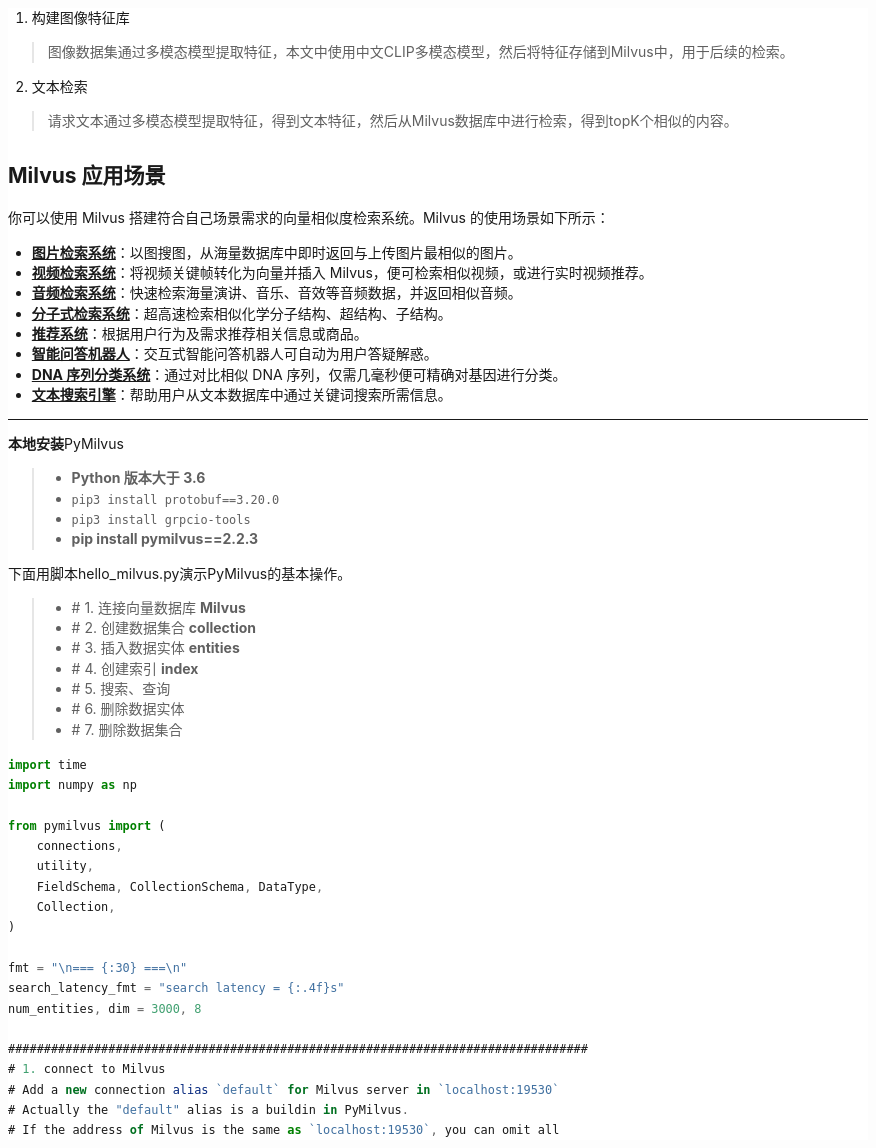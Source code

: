 1. 构建图像特征库

> 图像数据集通过多模态模型提取特征，本文中使用中文CLIP多模态模型，然后将特征存储到Milvus中，用于后续的检索。

2. 文本检索

> 请求文本通过多模态模型提取特征，得到文本特征，然后从Milvus数据库中进行检索，得到topK个相似的内容。

## **Milvus 应用场景**

你可以使用 Milvus 搭建符合自己场景需求的向量相似度检索系统。Milvus 的使用场景如下所示：

- **[图片检索系统](https://link.zhihu.com/?target=https%3A//milvus.io/cn/docs/v2.0.x/image_similarity_search.md)**：以图搜图，从海量数据库中即时返回与上传图片最相似的图片。
- **[视频检索系统](https://link.zhihu.com/?target=https%3A//milvus.io/cn/docs/v2.0.x/video_similarity_search.md)**：将视频关键帧转化为向量并插入 Milvus，便可检索相似视频，或进行实时视频推荐。
- **[音频检索系统](https://link.zhihu.com/?target=https%3A//milvus.io/cn/docs/v2.0.x/audio_similarity_search.md)**：快速检索海量演讲、音乐、音效等音频数据，并返回相似音频。
- **[分子式检索系统](https://link.zhihu.com/?target=https%3A//milvus.io/cn/docs/v2.0.x/molecular_similarity_search.md)**：超高速检索相似化学分子结构、超结构、子结构。
- **[推荐系统](https://link.zhihu.com/?target=https%3A//milvus.io/cn/docs/v2.0.x/recommendation_system.md)**：根据用户行为及需求推荐相关信息或商品。
- **[智能问答机器人](https://link.zhihu.com/?target=https%3A//milvus.io/cn/docs/v2.0.x/question_answering_system.md)**：交互式智能问答机器人可自动为用户答疑解惑。
- **[DNA 序列分类系统](https://link.zhihu.com/?target=https%3A//milvus.io/cn/docs/v2.0.x/dna_sequence_classification.md)**：通过对比相似 DNA 序列，仅需几毫秒便可精确对基因进行分类。
- **[文本搜索引擎](https://link.zhihu.com/?target=https%3A//milvus.io/cn/docs/v2.0.x/text_search_engine.md)**：帮助用户从文本数据库中通过关键词搜索所需信息。

---

**本地安装**PyMilvus

> - **Python 版本大于 3.6**
> - `pip3 install protobuf==3.20.0`
> - `pip3 install grpcio-tools`
> - **pip install pymilvus==2.2.3**

下面用脚本hello_milvus.py演示PyMilvus的基本操作。

> - \# 1. 连接向量数据库 **Milvus**
> - \# 2. 创建数据集合 **collection**
> - \# 3. 插入数据实体 **entities**
> - \# 4. 创建索引 **index**
> - \# 5. 搜索、查询
> - \# 6. 删除数据实体
> - \# 7. 删除数据集合

```javascript
import time
import numpy as np

from pymilvus import (
    connections,
    utility,
    FieldSchema, CollectionSchema, DataType,
    Collection,
)

fmt = "\n=== {:30} ===\n"
search_latency_fmt = "search latency = {:.4f}s"
num_entities, dim = 3000, 8

#################################################################################
# 1. connect to Milvus
# Add a new connection alias `default` for Milvus server in `localhost:19530`
# Actually the "default" alias is a buildin in PyMilvus.
# If the address of Milvus is the same as `localhost:19530`, you can omit all
```